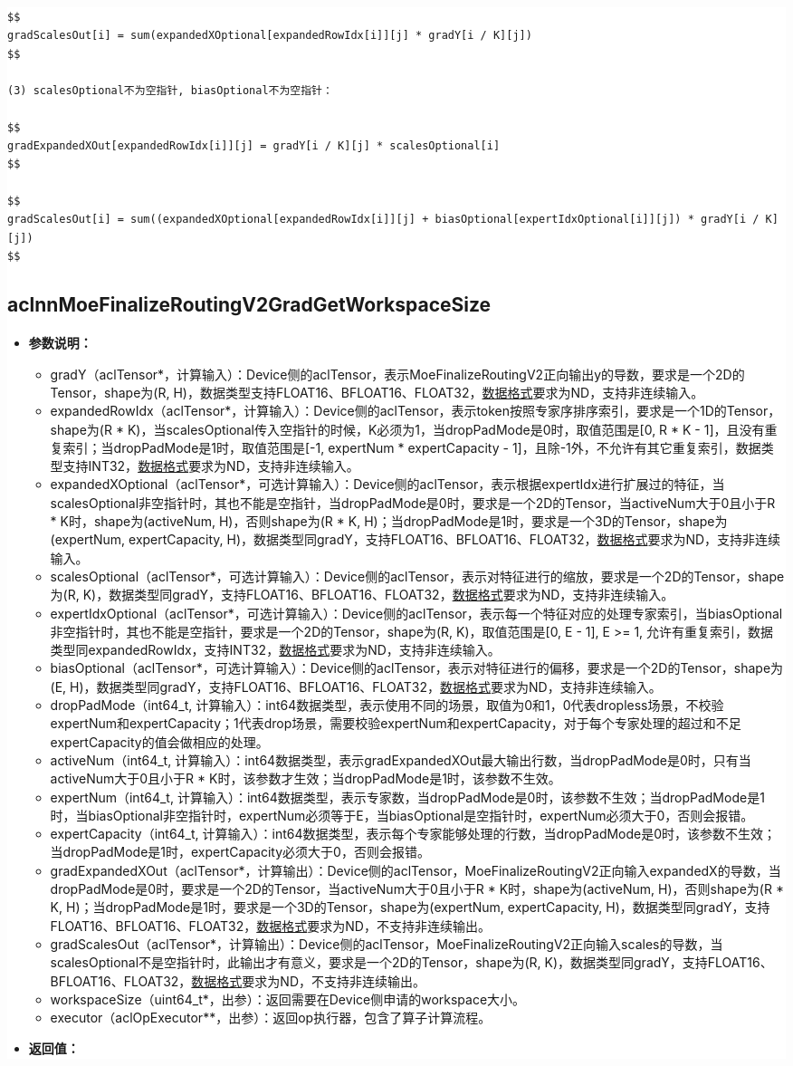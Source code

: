     $$
    gradScalesOut[i] = sum(expandedXOptional[expandedRowIdx[i]][j] * gradY[i / K][j])
    $$

    (3) scalesOptional不为空指针, biasOptional不为空指针：
    
    $$
    gradExpandedXOut[expandedRowIdx[i]][j] = gradY[i / K][j] * scalesOptional[i]
    $$

    $$
    gradScalesOut[i] = sum((expandedXOptional[expandedRowIdx[i]][j] + biasOptional[expertIdxOptional[i]][j]) * gradY[i / K][j])
    $$

## aclnnMoeFinalizeRoutingV2GradGetWorkspaceSize

-   **参数说明：**
    -   gradY（aclTensor*，计算输入）：Device侧的aclTensor，表示MoeFinalizeRoutingV2正向输出y的导数，要求是一个2D的Tensor，shape为(R, H)，数据类型支持FLOAT16、BFLOAT16、FLOAT32，[数据格式](common/数据格式.md)要求为ND，支持非连续输入。
    -   expandedRowIdx（aclTensor*，计算输入）：Device侧的aclTensor，表示token按照专家序排序索引，要求是一个1D的Tensor，shape为(R * K)，当scalesOptional传入空指针的时候，K必须为1，当dropPadMode是0时，取值范围是[0, R * K - 1]，且没有重复索引；当dropPadMode是1时，取值范围是[-1, expertNum * expertCapacity - 1]，且除-1外，不允许有其它重复索引，数据类型支持INT32，[数据格式](common/数据格式.md)要求为ND，支持非连续输入。
    -   expandedXOptional（aclTensor*，可选计算输入）：Device侧的aclTensor，表示根据expertIdx进行扩展过的特征，当scalesOptional非空指针时，其也不能是空指针，当dropPadMode是0时，要求是一个2D的Tensor，当activeNum大于0且小于R * K时，shape为(activeNum, H)，否则shape为(R * K, H)；当dropPadMode是1时，要求是一个3D的Tensor，shape为(expertNum, expertCapacity, H)，数据类型同gradY，支持FLOAT16、BFLOAT16、FLOAT32，[数据格式](common/数据格式.md)要求为ND，支持非连续输入。
    -   scalesOptional（aclTensor*，可选计算输入）：Device侧的aclTensor，表示对特征进行的缩放，要求是一个2D的Tensor，shape为(R, K)，数据类型同gradY，支持FLOAT16、BFLOAT16、FLOAT32，[数据格式](common/数据格式.md)要求为ND，支持非连续输入。
    -   expertIdxOptional（aclTensor*，可选计算输入）：Device侧的aclTensor，表示每一个特征对应的处理专家索引，当biasOptional非空指针时，其也不能是空指针，要求是一个2D的Tensor，shape为(R, K)，取值范围是[0, E - 1], E >= 1, 允许有重复索引，数据类型同expandedRowIdx，支持INT32，[数据格式](common/数据格式.md)要求为ND，支持非连续输入。
    -   biasOptional（aclTensor*，可选计算输入）：Device侧的aclTensor，表示对特征进行的偏移，要求是一个2D的Tensor，shape为(E, H)，数据类型同gradY，支持FLOAT16、BFLOAT16、FLOAT32，[数据格式](common/数据格式.md)要求为ND，支持非连续输入。
    -   dropPadMode（int64_t, 计算输入）：int64数据类型，表示使用不同的场景，取值为0和1，0代表dropless场景，不校验expertNum和expertCapacity；1代表drop场景，需要校验expertNum和expertCapacity，对于每个专家处理的超过和不足expertCapacity的值会做相应的处理。
    -   activeNum（int64_t, 计算输入）：int64数据类型，表示gradExpandedXOut最大输出行数，当dropPadMode是0时，只有当activeNum大于0且小于R * K时，该参数才生效；当dropPadMode是1时，该参数不生效。
    -   expertNum（int64_t, 计算输入）：int64数据类型，表示专家数，当dropPadMode是0时，该参数不生效；当dropPadMode是1时，当biasOptional非空指针时，expertNum必须等于E，当biasOptional是空指针时，expertNum必须大于0，否则会报错。
    -   expertCapacity（int64_t, 计算输入）：int64数据类型，表示每个专家能够处理的行数，当dropPadMode是0时，该参数不生效；当dropPadMode是1时，expertCapacity必须大于0，否则会报错。
    -   gradExpandedXOut（aclTensor*，计算输出）：Device侧的aclTensor，MoeFinalizeRoutingV2正向输入expandedX的导数，当dropPadMode是0时，要求是一个2D的Tensor，当activeNum大于0且小于R * K时，shape为(activeNum, H)，否则shape为(R * K, H)；当dropPadMode是1时，要求是一个3D的Tensor，shape为(expertNum, expertCapacity, H)，数据类型同gradY，支持FLOAT16、BFLOAT16、FLOAT32，[数据格式](common/数据格式.md)要求为ND，不支持非连续输出。
    -   gradScalesOut（aclTensor*，计算输出）：Device侧的aclTensor，MoeFinalizeRoutingV2正向输入scales的导数，当scalesOptional不是空指针时，此输出才有意义，要求是一个2D的Tensor，shape为(R, K)，数据类型同gradY，支持FLOAT16、BFLOAT16、FLOAT32，[数据格式](common/数据格式.md)要求为ND，不支持非连续输出。
    -   workspaceSize（uint64_t*，出参）：返回需要在Device侧申请的workspace大小。
    -   executor（aclOpExecutor**，出参）：返回op执行器，包含了算子计算流程。

-   **返回值：**
